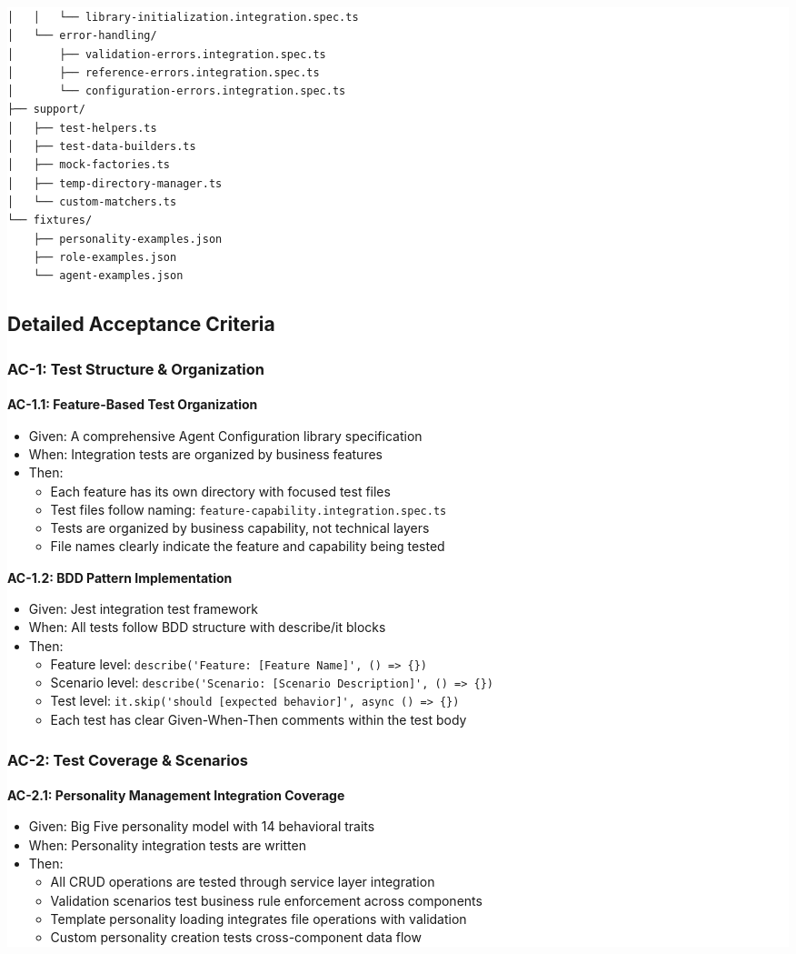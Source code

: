 ```
│   │   └── library-initialization.integration.spec.ts
│   └── error-handling/
│       ├── validation-errors.integration.spec.ts
│       ├── reference-errors.integration.spec.ts
│       └── configuration-errors.integration.spec.ts
├── support/
│   ├── test-helpers.ts
│   ├── test-data-builders.ts
│   ├── mock-factories.ts
│   ├── temp-directory-manager.ts
│   └── custom-matchers.ts
└── fixtures/
    ├── personality-examples.json
    ├── role-examples.json
    └── agent-examples.json
```

## Detailed Acceptance Criteria

### AC-1: Test Structure & Organization

**AC-1.1: Feature-Based Test Organization**

- Given: A comprehensive Agent Configuration library specification
- When: Integration tests are organized by business features
- Then:
  - Each feature has its own directory with focused test files
  - Test files follow naming: `feature-capability.integration.spec.ts`
  - Tests are organized by business capability, not technical layers
  - File names clearly indicate the feature and capability being tested

**AC-1.2: BDD Pattern Implementation**

- Given: Jest integration test framework
- When: All tests follow BDD structure with describe/it blocks
- Then:
  - Feature level: `describe('Feature: [Feature Name]', () => {})`
  - Scenario level: `describe('Scenario: [Scenario Description]', () => {})`
  - Test level: `it.skip('should [expected behavior]', async () => {})`
  - Each test has clear Given-When-Then comments within the test body

### AC-2: Test Coverage & Scenarios

**AC-2.1: Personality Management Integration Coverage**

- Given: Big Five personality model with 14 behavioral traits
- When: Personality integration tests are written
- Then:
  - All CRUD operations are tested through service layer integration
  - Validation scenarios test business rule enforcement across components
  - Template personality loading integrates file operations with validation
  - Custom personality creation tests cross-component data flow
